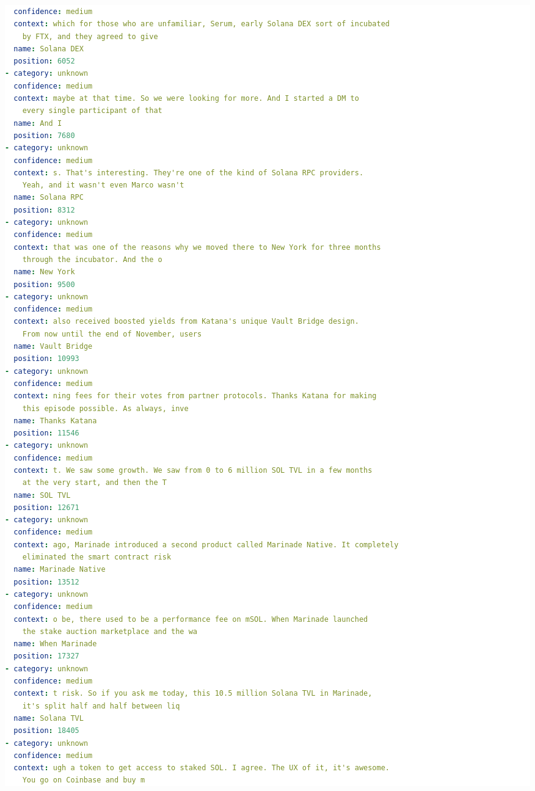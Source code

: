 ```yaml
  confidence: medium
  context: which for those who are unfamiliar, Serum, early Solana DEX sort of incubated
    by FTX, and they agreed to give
  name: Solana DEX
  position: 6052
- category: unknown
  confidence: medium
  context: maybe at that time. So we were looking for more. And I started a DM to
    every single participant of that
  name: And I
  position: 7680
- category: unknown
  confidence: medium
  context: s. That's interesting. They're one of the kind of Solana RPC providers.
    Yeah, and it wasn't even Marco wasn't
  name: Solana RPC
  position: 8312
- category: unknown
  confidence: medium
  context: that was one of the reasons why we moved there to New York for three months
    through the incubator. And the o
  name: New York
  position: 9500
- category: unknown
  confidence: medium
  context: also received boosted yields from Katana's unique Vault Bridge design.
    From now until the end of November, users
  name: Vault Bridge
  position: 10993
- category: unknown
  confidence: medium
  context: ning fees for their votes from partner protocols. Thanks Katana for making
    this episode possible. As always, inve
  name: Thanks Katana
  position: 11546
- category: unknown
  confidence: medium
  context: t. We saw some growth. We saw from 0 to 6 million SOL TVL in a few months
    at the very start, and then the T
  name: SOL TVL
  position: 12671
- category: unknown
  confidence: medium
  context: ago, Marinade introduced a second product called Marinade Native. It completely
    eliminated the smart contract risk
  name: Marinade Native
  position: 13512
- category: unknown
  confidence: medium
  context: o be, there used to be a performance fee on mSOL. When Marinade launched
    the stake auction marketplace and the wa
  name: When Marinade
  position: 17327
- category: unknown
  confidence: medium
  context: t risk. So if you ask me today, this 10.5 million Solana TVL in Marinade,
    it's split half and half between liq
  name: Solana TVL
  position: 18405
- category: unknown
  confidence: medium
  context: ugh a token to get access to staked SOL. I agree. The UX of it, it's awesome.
    You go on Coinbase and buy m
```